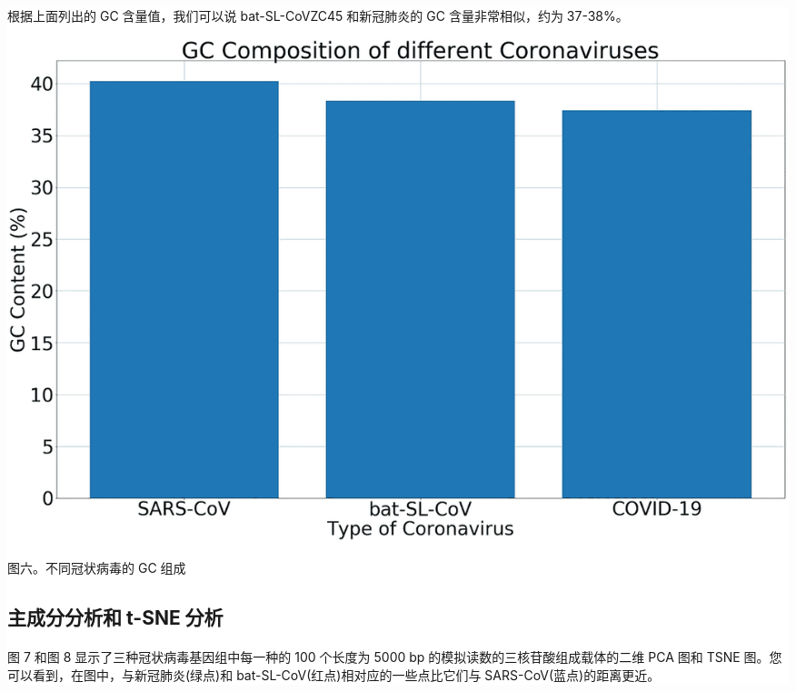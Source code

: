 根据上面列出的 GC 含量值，我们可以说 bat-SL-CoVZC45 和新冠肺炎的 GC 含量非常相似，约为 37-38%。

![](img/c2d227abe1c696abf7f84f4cbf4242d4.png)

图六。不同冠状病毒的 GC 组成

## 主成分分析和 t-SNE 分析

图 7 和图 8 显示了三种冠状病毒基因组中每一种的 100 个长度为 5000 bp 的模拟读数的三核苷酸组成载体的二维 PCA 图和 TSNE 图。您可以看到，在图中，与新冠肺炎(绿点)和 bat-SL-CoV(红点)相对应的一些点比它们与 SARS-CoV(蓝点)的距离更近。
